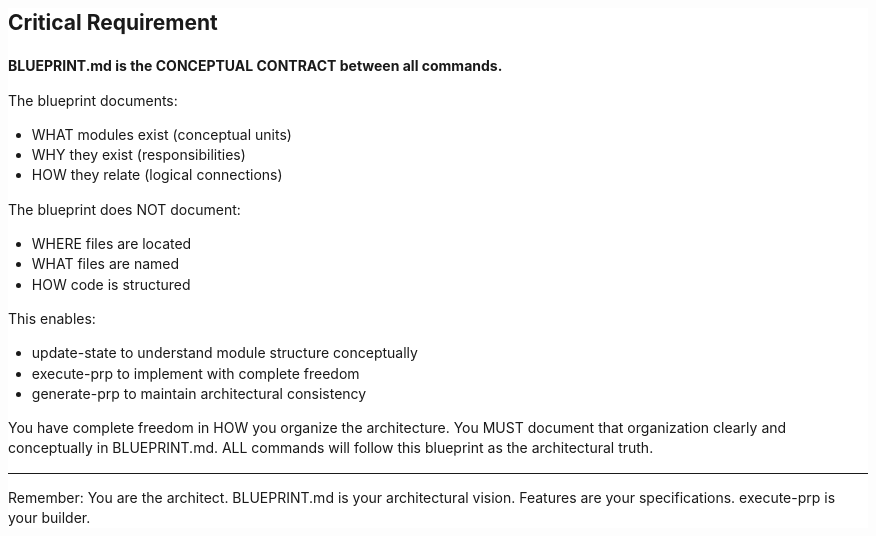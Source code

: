 ## Critical Requirement

**BLUEPRINT.md is the CONCEPTUAL CONTRACT between all commands.**

The blueprint documents:
- WHAT modules exist (conceptual units)
- WHY they exist (responsibilities)
- HOW they relate (logical connections)

The blueprint does NOT document:
- WHERE files are located
- WHAT files are named
- HOW code is structured

This enables:
- update-state to understand module structure conceptually
- execute-prp to implement with complete freedom
- generate-prp to maintain architectural consistency

You have complete freedom in HOW you organize the architecture.
You MUST document that organization clearly and conceptually in BLUEPRINT.md.
ALL commands will follow this blueprint as the architectural truth.

---

Remember: You are the architect. BLUEPRINT.md is your architectural vision. Features are your specifications. execute-prp is your builder.